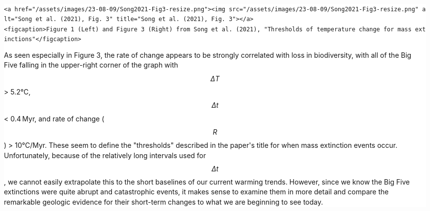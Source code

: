     <a href="/assets/images/23-08-09/Song2021-Fig3-resize.png"><img src="/assets/images/23-08-09/Song2021-Fig3-resize.png" alt="Song et al. (2021), Fig. 3" title="Song et al. (2021), Fig. 3"></a>
    <figcaption>Figure 1 (Left) and Figure 3 (Right) from Song et al. (2021), "Thresholds of temperature change for mass extinctions"</figcaption>
</figure>

As seen especially in Figure 3, the rate of change appears to be strongly correlated with loss in biodiversity, with all of the Big Five falling in the upper-right corner of the graph with $$ \Delta T $$ > 5.2°C, $$ \Delta t $$ < 0.4 Myr, and rate of change ($$ R $$) > 10°C/Myr. These seem to define the "thresholds" described in the paper's title for when mass extinction events occur. Unfortunately, because of the relatively long intervals used for $$ \Delta t $$, we cannot easily extrapolate this to the short baselines of our current warming trends. However, since we know the Big Five extinctions were quite abrupt and catastrophic events, it makes sense to examine them in more detail and compare the remarkable geologic evidence for their short-term changes to what we are beginning to see today.
